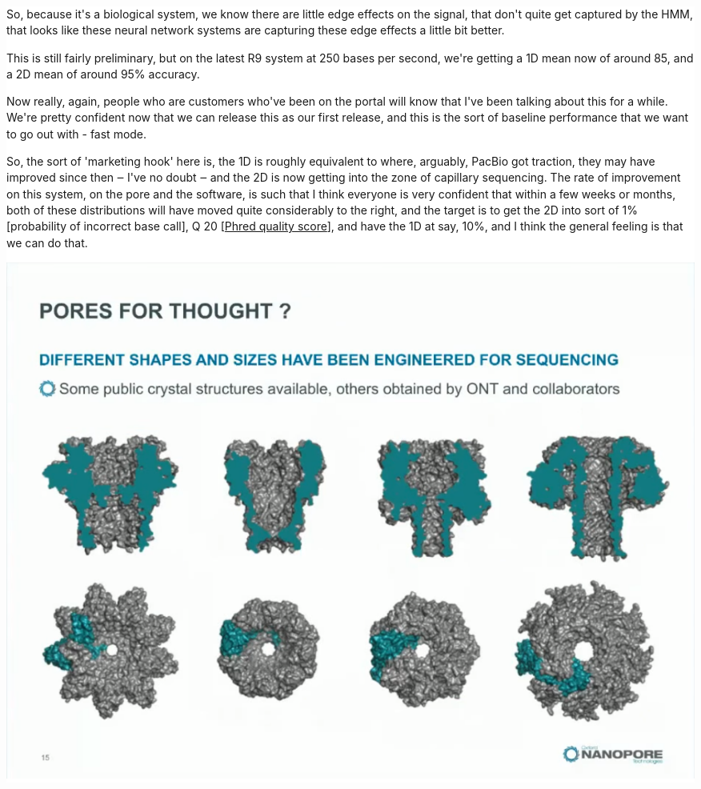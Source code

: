 So, because it's a biological system, we know there are little edge effects on the signal, that don't quite get captured by the HMM, that looks like these neural network systems are capturing these edge effects a little bit better.

This is still fairly preliminary, but on the latest R9 system at 250 bases per second, we're getting a 1D mean now of around 85, and a 2D mean of around 95% accuracy.

Now really, again, people who are customers who've been on the portal will know that I've been talking about this for a while. We're pretty confident now that we can release this as our first release, and this is the sort of baseline performance that we want to go out with - fast mode.

So, the sort of 'marketing hook' here is, the 1D is roughly equivalent to where, arguably, PacBio got traction, they may have improved since then ‒ I've no doubt ‒ and the 2D is now getting into the zone of capillary sequencing. The rate of improvement on this system, on the pore and the software, is such that I think everyone is very confident that within a few weeks or months, both of these distributions will have moved quite considerably to the right, and the target is to get the 2D into sort of 1% [probability of incorrect base call], Q 20 [[Phred quality score](https://en.wikipedia.org/wiki/Phred_quality_score)], and have the 1D at say, 10%, and I think the general feeling is that we can do that.

<img src="NoThanksIveAlreadyGotOne/00:26:45.png" alt="00:26:45 Pores for Thought?" id="slide-15">
